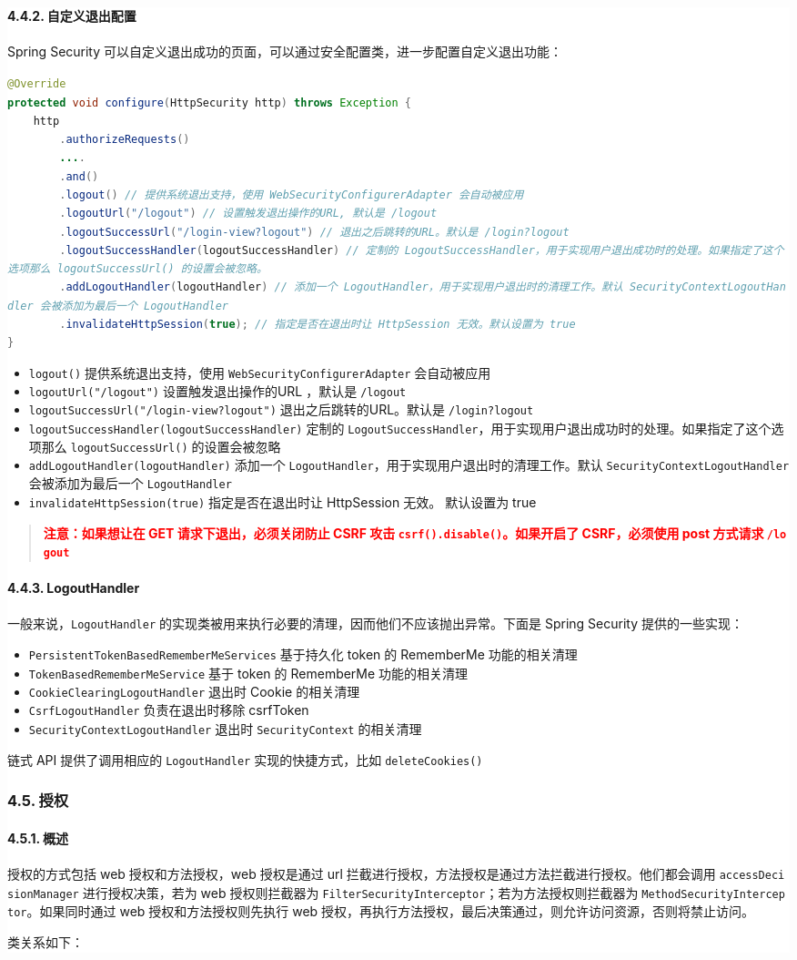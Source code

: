 #### 4.4.2. 自定义退出配置

Spring Security 可以自定义退出成功的页面，可以通过安全配置类，进一步配置自定义退出功能：

```java
@Override
protected void configure(HttpSecurity http) throws Exception {
    http
        .authorizeRequests()
        ....
        .and()
        .logout() // 提供系统退出支持，使用 WebSecurityConfigurerAdapter 会自动被应用
        .logoutUrl("/logout") // 设置触发退出操作的URL, 默认是 /logout
        .logoutSuccessUrl("/login‐view?logout") // 退出之后跳转的URL。默认是 /login?logout
        .logoutSuccessHandler(logoutSuccessHandler) // 定制的 LogoutSuccessHandler，用于实现用户退出成功时的处理。如果指定了这个选项那么 logoutSuccessUrl() 的设置会被忽略。
        .addLogoutHandler(logoutHandler) // 添加一个 LogoutHandler，用于实现用户退出时的清理工作。默认 SecurityContextLogoutHandler 会被添加为最后一个 LogoutHandler
        .invalidateHttpSession(true); // 指定是否在退出时让 HttpSession 无效。默认设置为 true
}
```

- `logout()` 提供系统退出支持，使用 `WebSecurityConfigurerAdapter` 会自动被应用
- `logoutUrl("/logout")` 设置触发退出操作的URL ，默认是 `/logout`
- `logoutSuccessUrl("/login‐view?logout")` 退出之后跳转的URL。默认是 `/login?logout `
- `logoutSuccessHandler(logoutSuccessHandler)` 定制的 `LogoutSuccessHandler`，用于实现用户退出成功时的处理。如果指定了这个选项那么 `logoutSuccessUrl()` 的设置会被忽略
- `addLogoutHandler(logoutHandler)` 添加一个 `LogoutHandler`，用于实现用户退出时的清理工作。默认 `SecurityContextLogoutHandler` 会被添加为最后一个 `LogoutHandler`
- `invalidateHttpSession(true)` 指定是否在退出时让 HttpSession 无效。 默认设置为 true

> <font color=red>**注意：如果想让在 GET 请求下退出，必须关闭防止 CSRF 攻击 `csrf().disable()`。如果开启了 CSRF，必须使用 post 方式请求 `/logout`**</font>

#### 4.4.3. LogoutHandler

一般来说，`LogoutHandler` 的实现类被用来执行必要的清理，因而他们不应该抛出异常。下面是 Spring Security 提供的一些实现：

- `PersistentTokenBasedRememberMeServices` 基于持久化 token 的 RememberMe 功能的相关清理
- `TokenBasedRememberMeService` 基于 token 的 RememberMe 功能的相关清理
- `CookieClearingLogoutHandler` 退出时 Cookie 的相关清理
- `CsrfLogoutHandler` 负责在退出时移除 csrfToken
- `SecurityContextLogoutHandler` 退出时 `SecurityContext` 的相关清理

链式 API 提供了调用相应的 `LogoutHandler` 实现的快捷方式，比如 `deleteCookies()`

### 4.5. 授权

#### 4.5.1. 概述

授权的方式包括  web 授权和方法授权，web 授权是通过 url 拦截进行授权，方法授权是通过方法拦截进行授权。他们都会调用 `accessDecisionManager` 进行授权决策，若为 web 授权则拦截器为 `FilterSecurityInterceptor`；若为方法授权则拦截器为 `MethodSecurityInterceptor`。如果同时通过 web 授权和方法授权则先执行 web 授权，再执行方法授权，最后决策通过，则允许访问资源，否则将禁止访问。

类关系如下：
